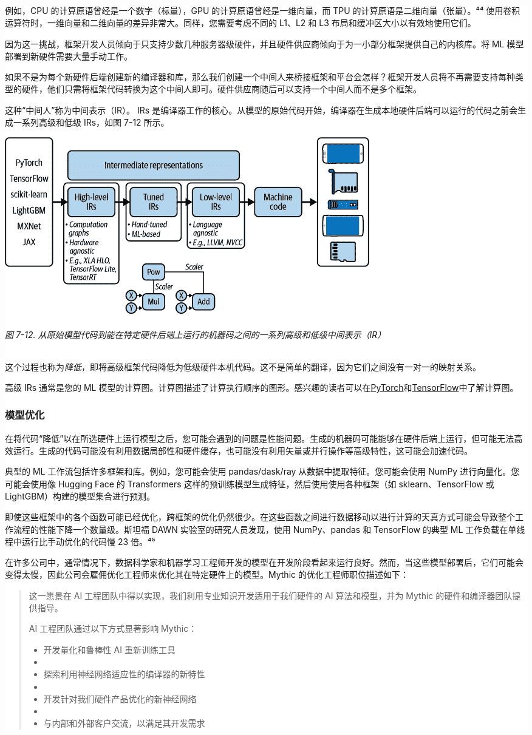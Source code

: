 例如，CPU 的计算原语曾经是一个数字（标量），GPU 的计算原语曾经是一维向量，而 TPU 的计算原语是二维向量（张量）。⁴⁴ 使用卷积运算符时，一维向量和二维向量的差异非常大。同样，您需要考虑不同的 L1、L2 和 L3 布局和缓冲区大小以有效地使用它们。

因为这一挑战，框架开发人员倾向于只支持少数几种服务器级硬件，并且硬件供应商倾向于为一小部分框架提供自己的内核库。将 ML 模型部署到新硬件需要大量手动工作。

如果不是为每个新硬件后端创建新的编译器和库，那么我们创建一个中间人来桥接框架和平台会怎样？框架开发人员将不再需要支持每种类型的硬件，他们只需将框架代码转换为这个中间人即可。硬件供应商随后可以支持一个中间人而不是多个框架。

这种“中间人”称为中间表示（IR）。 IRs 是编译器工作的核心。从模型的原始代码开始，编译器在生成本地硬件后端可以运行的代码之前会生成一系列高级和低级 IRs，如图 7-12 所示。

![](img/dmls_0712.png)

###### 图 7-12\. 从原始模型代码到能在特定硬件后端上运行的机器码之间的一系列高级和低级中间表示（IR）

这个过程也称为*降低*，即将高级框架代码降低为低级硬件本机代码。这不是简单的翻译，因为它们之间没有一对一的映射关系。

高级 IRs 通常是您的 ML 模型的计算图。计算图描述了计算执行顺序的图形。感兴趣的读者可以在[PyTorch](https://oreil.ly/who8P)和[TensorFlow](https://oreil.ly/O8qR9)中了解计算图。

### 模型优化

在将代码“降低”以在所选硬件上运行模型之后，您可能会遇到的问题是性能问题。生成的机器码可能能够在硬件后端上运行，但可能无法高效运行。生成的代码可能没有利用数据局部性和硬件缓存，也可能没有利用矢量或并行操作等高级特性，这可能会加速代码。

典型的 ML 工作流包括许多框架和库。例如，您可能会使用 pandas/dask/ray 从数据中提取特征。您可能会使用 NumPy 进行向量化。您可能会使用像 Hugging Face 的 Transformers 这样的预训练模型生成特征，然后使用使用各种框架（如 sklearn、TensorFlow 或 LightGBM）构建的模型集合进行预测。

即使这些框架中的各个函数可能已经优化，跨框架的优化仍然很少。在这些函数之间进行数据移动以进行计算的天真方式可能会导致整个工作流程的性能下降一个数量级。斯坦福 DAWN 实验室的研究人员发现，使用 NumPy、pandas 和 TensorFlow 的典型 ML 工作负载在单线程中运行比手动优化的代码慢 23 倍。⁴⁵

在许多公司中，通常情况下，数据科学家和机器学习工程师开发的模型在开发阶段看起来运行良好。然而，当这些模型部署后，它们可能会变得太慢，因此公司会雇佣优化工程师来优化其在特定硬件上的模型。Mythic 的优化工程师职位描述如下：

> 这一愿景在 AI 工程团队中得以实现，我们利用专业知识开发适用于我们硬件的 AI 算法和模型，并为 Mythic 的硬件和编译器团队提供指导。
> 
> AI 工程团队通过以下方式显著影响 Mythic：
> 
> +   开发量化和鲁棒性 AI 重新训练工具
> +   
> +   探索利用神经网络适应性的编译器的新特性
> +   
> +   开发针对我们硬件产品优化的新神经网络
> +   
> +   与内部和外部客户交流，以满足其开发需求
